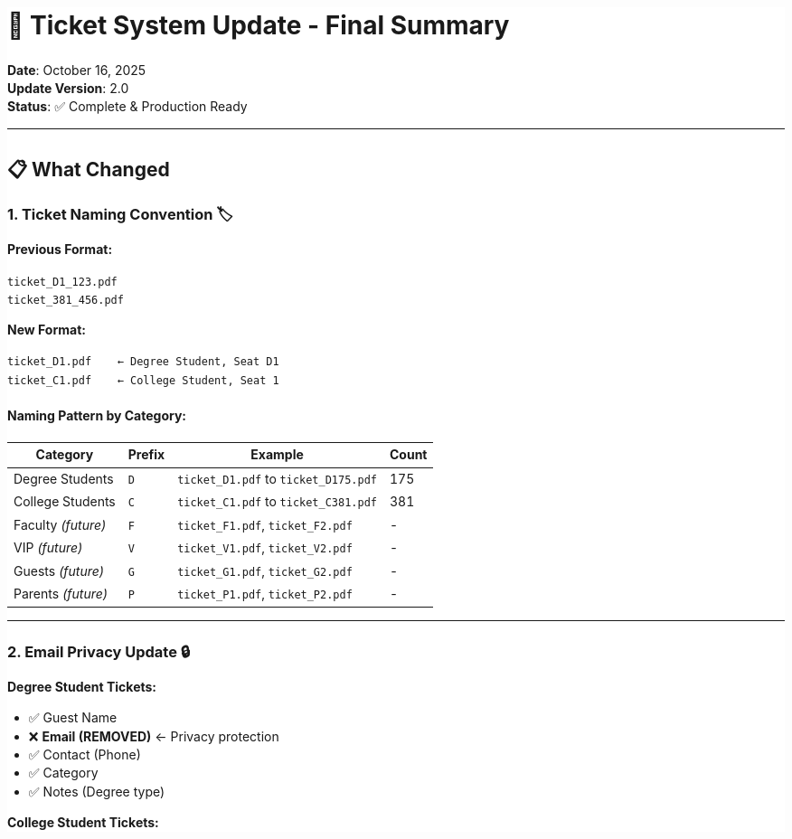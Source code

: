 # 🎉 Ticket System Update - Final Summary

**Date**: October 16, 2025  
**Update Version**: 2.0  
**Status**: ✅ Complete & Production Ready

---

## 📋 What Changed

### 1. **Ticket Naming Convention** 🏷️

**Previous Format:**

```
ticket_D1_123.pdf
ticket_381_456.pdf
```

**New Format:**

```
ticket_D1.pdf    ← Degree Student, Seat D1
ticket_C1.pdf    ← College Student, Seat 1
```

#### Naming Pattern by Category:

| Category           | Prefix | Example                              | Count |
| ------------------ | ------ | ------------------------------------ | ----- |
| Degree Students    | `D`    | `ticket_D1.pdf` to `ticket_D175.pdf` | 175   |
| College Students   | `C`    | `ticket_C1.pdf` to `ticket_C381.pdf` | 381   |
| Faculty _(future)_ | `F`    | `ticket_F1.pdf`, `ticket_F2.pdf`     | -     |
| VIP _(future)_     | `V`    | `ticket_V1.pdf`, `ticket_V2.pdf`     | -     |
| Guests _(future)_  | `G`    | `ticket_G1.pdf`, `ticket_G2.pdf`     | -     |
| Parents _(future)_ | `P`    | `ticket_P1.pdf`, `ticket_P2.pdf`     | -     |

---

### 2. **Email Privacy Update** 🔒

**Degree Student Tickets:**

- ✅ Guest Name
- ❌ **Email (REMOVED)** ← Privacy protection
- ✅ Contact (Phone)
- ✅ Category
- ✅ Notes (Degree type)

**College Student Tickets:**
